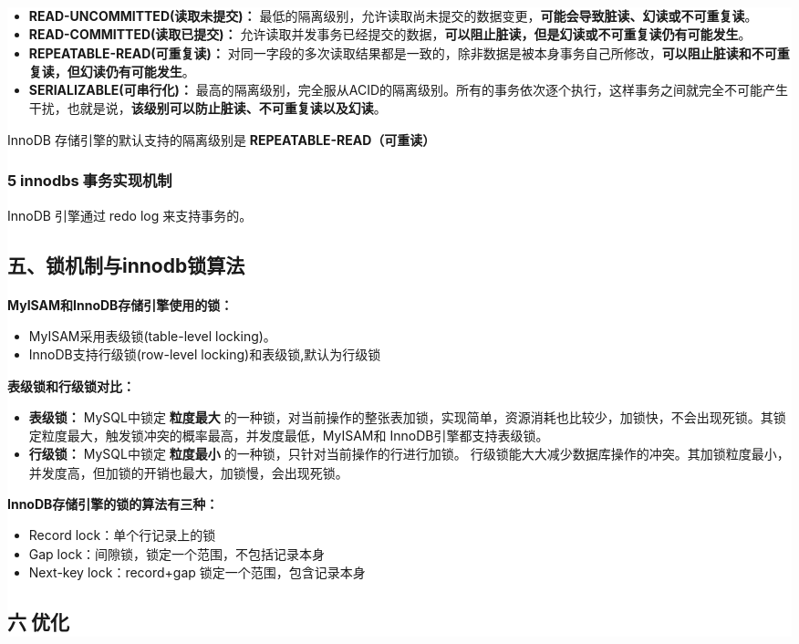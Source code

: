 - **READ-UNCOMMITTED(读取未提交)：** 最低的隔离级别，允许读取尚未提交的数据变更，**可能会导致脏读、幻读或不可重复读**。
- **READ-COMMITTED(读取已提交)：** 允许读取并发事务已经提交的数据，**可以阻止脏读，但是幻读或不可重复读仍有可能发生**。
- **REPEATABLE-READ(可重复读)：** 对同一字段的多次读取结果都是一致的，除非数据是被本身事务自己所修改，**可以阻止脏读和不可重复读，但幻读仍有可能发生**。
- **SERIALIZABLE(可串行化)：** 最高的隔离级别，完全服从ACID的隔离级别。所有的事务依次逐个执行，这样事务之间就完全不可能产生干扰，也就是说，**该级别可以防止脏读、不可重复读以及幻读**。

 InnoDB 存储引擎的默认支持的隔离级别是 **REPEATABLE-READ（可重读）**



### 5 innodbs 事务实现机制

 InnoDB 引擎通过 redo log 来支持事务的。

## 五、锁机制与innodb锁算法

**MyISAM和InnoDB存储引擎使用的锁：**

- MyISAM采用表级锁(table-level locking)。
- InnoDB支持行级锁(row-level locking)和表级锁,默认为行级锁

**表级锁和行级锁对比：**

- **表级锁：** MySQL中锁定 **粒度最大** 的一种锁，对当前操作的整张表加锁，实现简单，资源消耗也比较少，加锁快，不会出现死锁。其锁定粒度最大，触发锁冲突的概率最高，并发度最低，MyISAM和 InnoDB引擎都支持表级锁。
- **行级锁：** MySQL中锁定 **粒度最小** 的一种锁，只针对当前操作的行进行加锁。 行级锁能大大减少数据库操作的冲突。其加锁粒度最小，并发度高，但加锁的开销也最大，加锁慢，会出现死锁。

**InnoDB存储引擎的锁的算法有三种：**

- Record lock：单个行记录上的锁
- Gap lock：间隙锁，锁定一个范围，不包括记录本身
- Next-key lock：record+gap 锁定一个范围，包含记录本身



## 六 优化

